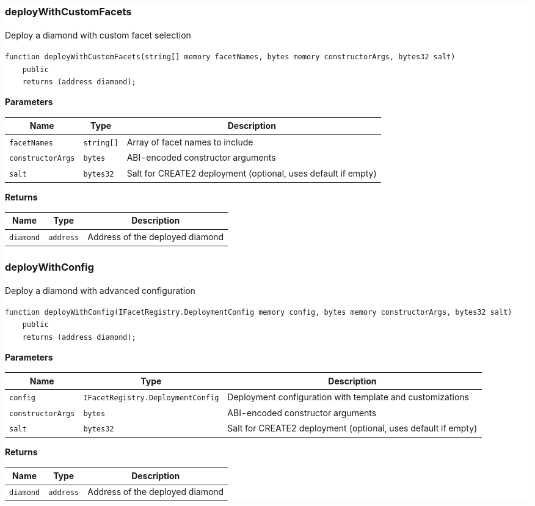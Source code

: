 
### deployWithCustomFacets

Deploy a diamond with custom facet selection


```solidity
function deployWithCustomFacets(string[] memory facetNames, bytes memory constructorArgs, bytes32 salt)
    public
    returns (address diamond);
```
**Parameters**

|Name|Type|Description|
|----|----|-----------|
|`facetNames`|`string[]`|Array of facet names to include|
|`constructorArgs`|`bytes`|ABI-encoded constructor arguments|
|`salt`|`bytes32`|Salt for CREATE2 deployment (optional, uses default if empty)|

**Returns**

|Name|Type|Description|
|----|----|-----------|
|`diamond`|`address`|Address of the deployed diamond|


### deployWithConfig

Deploy a diamond with advanced configuration


```solidity
function deployWithConfig(IFacetRegistry.DeploymentConfig memory config, bytes memory constructorArgs, bytes32 salt)
    public
    returns (address diamond);
```
**Parameters**

|Name|Type|Description|
|----|----|-----------|
|`config`|`IFacetRegistry.DeploymentConfig`|Deployment configuration with template and customizations|
|`constructorArgs`|`bytes`|ABI-encoded constructor arguments|
|`salt`|`bytes32`|Salt for CREATE2 deployment (optional, uses default if empty)|

**Returns**

|Name|Type|Description|
|----|----|-----------|
|`diamond`|`address`|Address of the deployed diamond|
